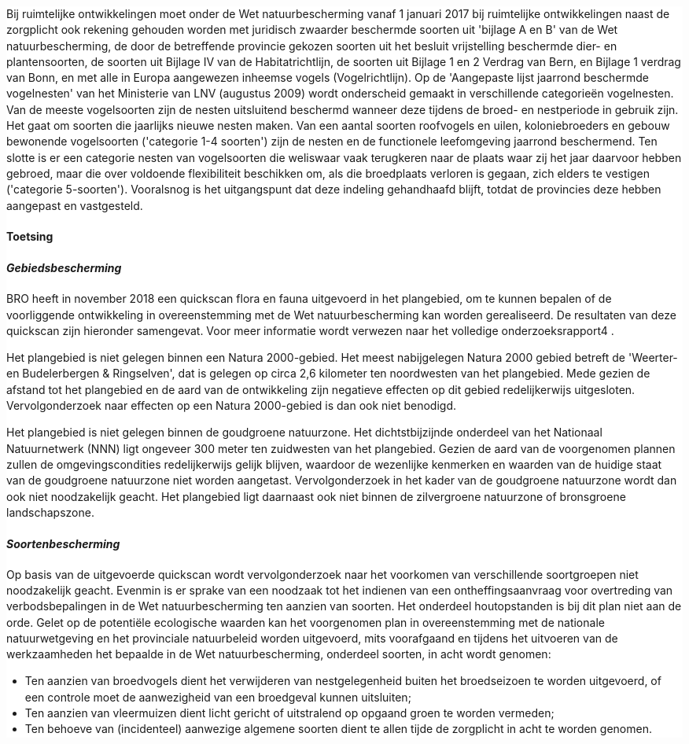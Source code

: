 Bij ruimtelijke ontwikkelingen moet onder de Wet natuurbescherming vanaf 1 januari 2017 bij ruimtelijke ontwikkelingen naast de zorgplicht ook rekening gehouden worden met juridisch zwaarder beschermde soorten uit 'bijlage A en B' van de Wet natuurbescherming, de door de betreffende provincie gekozen soorten uit het besluit vrijstelling beschermde dier- en plantensoorten, de soorten uit Bijlage IV van de Habitatrichtlijn, de soorten uit Bijlage 1 en 2 Verdrag van Bern, en Bijlage 1 verdrag van Bonn, en met alle in Europa aangewezen inheemse vogels (Vogelrichtlijn). Op de 'Aangepaste lijst jaarrond beschermde vogelnesten' van het Ministerie van LNV (augustus 2009) wordt onderscheid gemaakt in verschillende categorieën vogelnesten. Van de meeste vogelsoorten zijn de nesten uitsluitend beschermd wanneer deze tijdens de broed- en nestperiode in gebruik zijn. Het gaat om soorten die jaarlijks nieuwe nesten maken. Van een aantal soorten roofvogels en uilen, koloniebroeders en gebouw bewonende vogelsoorten ('categorie 1-4 soorten') zijn de nesten en de functionele leefomgeving jaarrond beschermend. Ten slotte is er een categorie nesten van vogelsoorten die weliswaar vaak terugkeren naar de plaats waar zij het jaar daarvoor hebben gebroed, maar die over voldoende flexibiliteit beschikken om, als die broedplaats verloren is gegaan, zich elders te vestigen ('categorie 5-soorten'). Vooralsnog is het uitgangspunt dat deze indeling gehandhaafd blijft, totdat de provincies deze hebben aangepast en vastgesteld.

#### **Toetsing**

#### *Gebiedsbescherming*

BRO heeft in november 2018 een quickscan flora en fauna uitgevoerd in het plangebied, om te kunnen bepalen of de voorliggende ontwikkeling in overeenstemming met de Wet natuurbescherming kan worden gerealiseerd. De resultaten van deze quickscan zijn hieronder samengevat. Voor meer informatie wordt verwezen naar het volledige onderzoeksrapport4 .

Het plangebied is niet gelegen binnen een Natura 2000-gebied. Het meest nabijgelegen Natura 2000 gebied betreft de 'Weerter- en Budelerbergen & Ringselven', dat is gelegen op circa 2,6 kilometer ten noordwesten van het plangebied. Mede gezien de afstand tot het plangebied en de aard van de ontwikkeling zijn negatieve effecten op dit gebied redelijkerwijs uitgesloten. Vervolgonderzoek naar effecten op een Natura 2000-gebied is dan ook niet benodigd.

Het plangebied is niet gelegen binnen de goudgroene natuurzone. Het dichtstbijzijnde onderdeel van het Nationaal Natuurnetwerk (NNN) ligt ongeveer 300 meter ten zuidwesten van het plangebied. Gezien de aard van de voorgenomen plannen zullen de omgevingscondities redelijkerwijs gelijk blijven, waardoor de wezenlijke kenmerken en waarden van de huidige staat van de goudgroene natuurzone niet worden aangetast. Vervolgonderzoek in het kader van de goudgroene natuurzone wordt dan ook niet noodzakelijk geacht. Het plangebied ligt daarnaast ook niet binnen de zilvergroene natuurzone of bronsgroene landschapszone.

#### *Soortenbescherming*

Op basis van de uitgevoerde quickscan wordt vervolgonderzoek naar het voorkomen van verschillende soortgroepen niet noodzakelijk geacht. Evenmin is er sprake van een noodzaak tot het indienen van een ontheffingsaanvraag voor overtreding van verbodsbepalingen in de Wet natuurbescherming ten aanzien van soorten. Het onderdeel houtopstanden is bij dit plan niet aan de orde. Gelet op de potentiële ecologische waarden kan het voorgenomen plan in overeenstemming met de nationale natuurwetgeving en het provinciale natuurbeleid worden uitgevoerd, mits voorafgaand en tijdens het uitvoeren van de werkzaamheden het bepaalde in de Wet natuurbescherming, onderdeel soorten, in acht wordt genomen:

- Ten aanzien van broedvogels dient het verwijderen van nestgelegenheid buiten het broedseizoen te worden uitgevoerd, of een controle moet de aanwezigheid van een broedgeval kunnen uitsluiten;
- Ten aanzien van vleermuizen dient licht gericht of uitstralend op opgaand groen te worden vermeden;
- Ten behoeve van (incidenteel) aanwezige algemene soorten dient te allen tijde de zorgplicht in acht te worden genomen.
